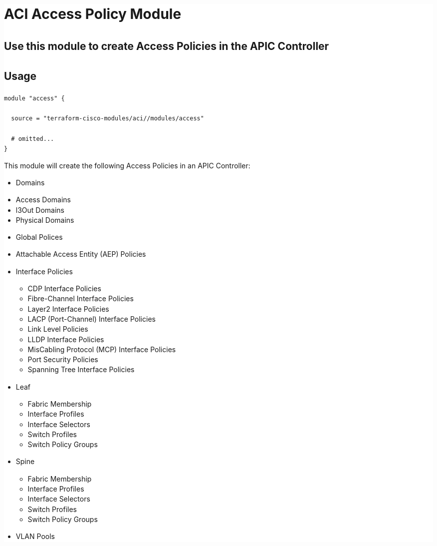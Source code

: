 # ACI Access Policy Module

## Use this module to create Access Policies in the APIC Controller

## Usage

```hcl
module "access" {

  source = "terraform-cisco-modules/aci//modules/access"

  # omitted...
}
```

This module will create the following Access Policies in an APIC Controller:

* Domains
 - Access Domains
 - l3Out Domains
 - Physical Domains

* Global Polices
 - Attachable Access Entity (AEP) Policies

* Interface Policies
  - CDP Interface Policies
  - Fibre-Channel Interface Policies
  - Layer2 Interface Policies
  - LACP (Port-Channel) Interface Policies
  - Link Level Policies
  - LLDP Interface Policies
  - MisCabling Protocol (MCP) Interface Policies
  - Port Security Policies
  - Spanning Tree Interface Policies

* Leaf
  - Fabric Membership
  - Interface Profiles
  - Interface Selectors
  - Switch Profiles
  - Switch Policy Groups

* Spine
  - Fabric Membership
  - Interface Profiles
  - Interface Selectors
  - Switch Profiles
  - Switch Policy Groups

* VLAN Pools

